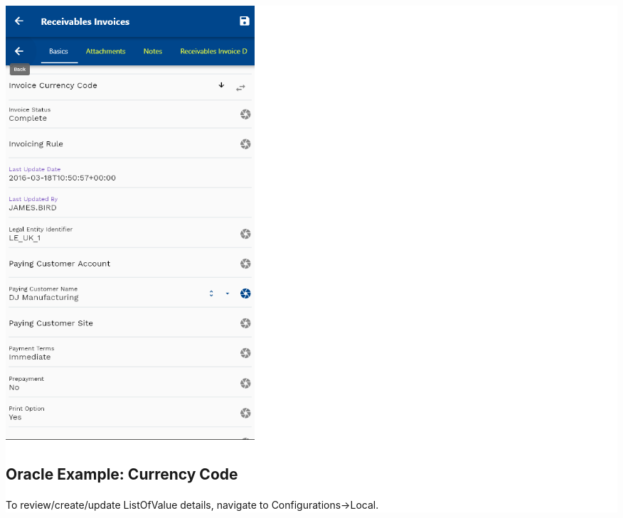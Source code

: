  <img src="/images/ScreenShots/configuration/lov/samples/rikdata_lov_sample_lov_04.PNG" width="350"/>



## Oracle Example: Currency Code

To review/create/update ListOfValue details, navigate to Configurations->Local.
